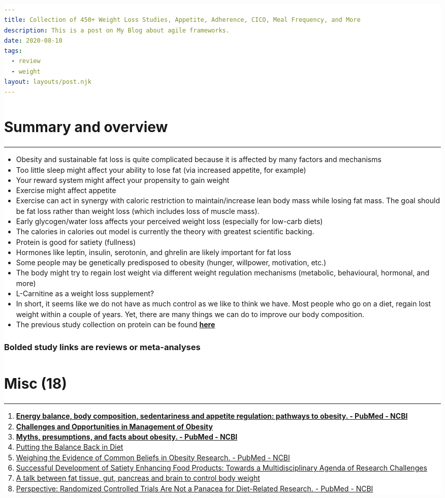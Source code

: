```yaml
---
title: Collection of 450+ Weight Loss Studies, Appetite, Adherence, CICO, Meal Frequency, and More
description: This is a post on My Blog about agile frameworks.
date: 2020-08-10
tags:
  - review
  - weight
layout: layouts/post.njk
---
```


# Summary and overview

---

* Obesity and sustainable fat loss is quite complicated because it is affected by many factors and mechanisms
* Too little sleep might affect your ability to lose fat (via increased appetite, for example)
* Your reward system might affect your propensity to gain weight
* Exercise might affect appetite
* Exercise can act in synergy with caloric restriction to maintain/increase lean body mass while losing fat mass. The goal should be fat loss rather than weight loss (which includes loss of muscle mass).
* Early glycogen/water loss affects your perceived weight loss (especially for low-carb diets)
* The calories in calories out model is currently the theory with greatest scientific backing.
* Protein is good for satiety (fullness)
* Hormones like leptin, insulin, serotonin, and ghrelin are likely important for fat loss
* Some people may be genetically predisposed to obesity (hunger, willpower, motivation, etc.)
* The body might try to regain lost weight via different weight regulation mechanisms (metabolic, behavioural, hormonal, and more)
* L-Carnitine as a weight loss supplement?
* In short, it seems like we do not have as much control as we like to think we have. Most people who go on a diet, regain lost weight within a couple of years. Yet, there are many things we can do to improve our body composition.
* The previous study collection on protein can be found **[here](https://sci-fit.net/2017/collection-300-protein-studies/)**

### **Bolded study** links are reviews or meta-analyses

# Misc (18)

---

1.  [**Energy balance, body composition, sedentariness and appetite regulation: pathways to obesity. - PubMed - NCBI**](https://www.ncbi.nlm.nih.gov/pubmed/27503946?dopt=Abstract)
2.  [**Challenges and Opportunities in Management of Obesity**](https://www.ncbi.nlm.nih.gov/pmc/articles/PMC4170188/)
3.  [**Myths, presumptions, and facts about obesity. - PubMed - NCBI**](https://www.ncbi.nlm.nih.gov/pubmed/23363498)
4.  [Putting the Balance Back in Diet](https://www.researchgate.net/publication/274097135_Putting_the_Balance_Back_in_Diet)
5.  [Weighing the Evidence of Common Beliefs in Obesity Research. - PubMed - NCBI](https://www.ncbi.nlm.nih.gov/pubmed/24950157)
6.  [Successful Development of Satiety Enhancing Food Products: Towards a Multidisciplinary Agenda of Research Challenges](https://www.ncbi.nlm.nih.gov/pmc/articles/PMC3662086/)
7.  [A talk between fat tissue, gut, pancreas and brain to control body weight](https://www.researchgate.net/publication/281337626_A_talk_between_fat_tissue_gut_pancreas_and_brain_to_control_body_weight)
8.  [Perspective: Randomized Controlled Trials Are Not a Panacea for Diet-Related Research. - PubMed - NCBI](https://www.ncbi.nlm.nih.gov/pubmed/27184269)